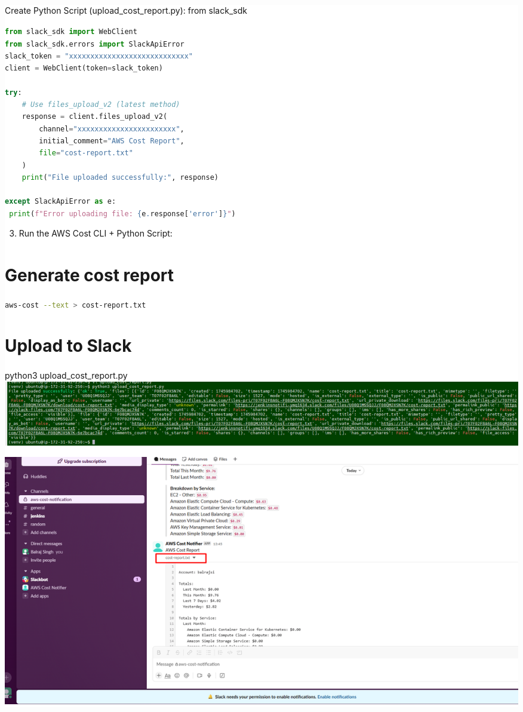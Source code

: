 

Create Python Script (upload_cost_report.py): from slack_sdk 
```py "upload_cost_report.py"
from slack_sdk import WebClient 
from slack_sdk.errors import SlackApiError
slack_token = "xxxxxxxxxxxxxxxxxxxxxxxxxxxx" 
client = WebClient(token=slack_token)

try: 
	# Use files_upload_v2 (latest method) 
	response = client.files_upload_v2( 
		channel="xxxxxxxxxxxxxxxxxxxxxxx", 
		initial_comment="AWS Cost Report",
		file="cost-report.txt" 
	) 
	print("File uploaded successfully:", response)

except SlackApiError as e: 
 print(f"Error uploading file: {e.response['error']}")
```
3. Run the AWS Cost CLI + Python Script:
# Generate cost report
```sh
aws-cost --text > cost-report.txt
```



# Upload to Slack
python3 upload_cost_report.py
![alt text](All_ScreenShot/image-21.png)


![alt text](All_ScreenShot/image-22.png)
